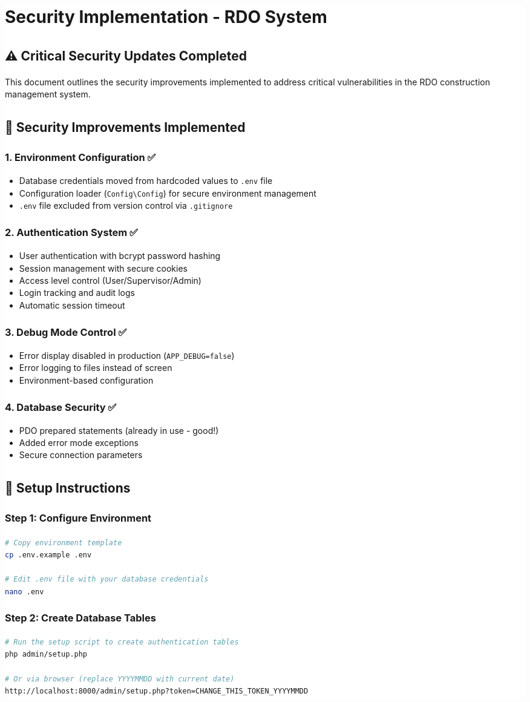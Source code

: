 # Security Implementation - RDO System

## ⚠️ Critical Security Updates Completed

This document outlines the security improvements implemented to address critical vulnerabilities in the RDO construction management system.

## 🔐 Security Improvements Implemented

### 1. **Environment Configuration** ✅
- Database credentials moved from hardcoded values to `.env` file
- Configuration loader (`Config\Config`) for secure environment management
- `.env` file excluded from version control via `.gitignore`

### 2. **Authentication System** ✅
- User authentication with bcrypt password hashing
- Session management with secure cookies
- Access level control (User/Supervisor/Admin)
- Login tracking and audit logs
- Automatic session timeout

### 3. **Debug Mode Control** ✅
- Error display disabled in production (`APP_DEBUG=false`)
- Error logging to files instead of screen
- Environment-based configuration

### 4. **Database Security** ✅
- PDO prepared statements (already in use - good!)
- Added error mode exceptions
- Secure connection parameters

## 🚀 Setup Instructions

### Step 1: Configure Environment
```bash
# Copy environment template
cp .env.example .env

# Edit .env file with your database credentials
nano .env
```

### Step 2: Create Database Tables
```bash
# Run the setup script to create authentication tables
php admin/setup.php

# Or via browser (replace YYYYMMDD with current date)
http://localhost:8000/admin/setup.php?token=CHANGE_THIS_TOKEN_YYYYMMDD
```
